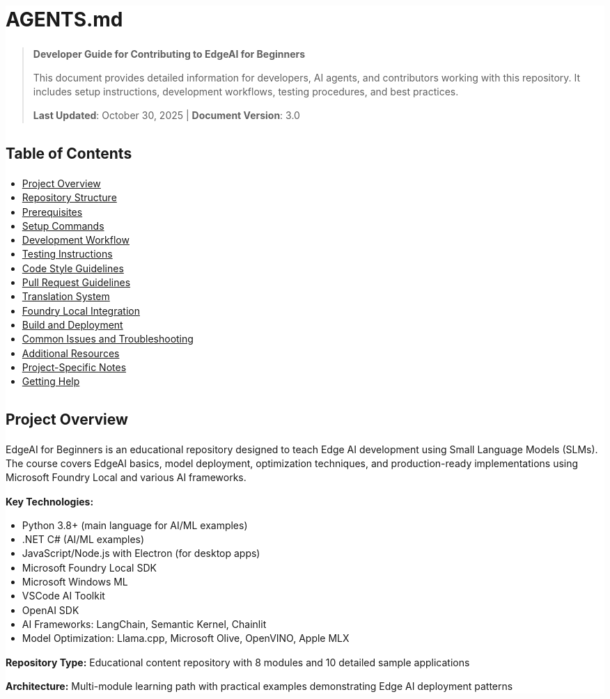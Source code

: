 
# AGENTS.md

> **Developer Guide for Contributing to EdgeAI for Beginners**
> 
> This document provides detailed information for developers, AI agents, and contributors working with this repository. It includes setup instructions, development workflows, testing procedures, and best practices.
> 
> **Last Updated**: October 30, 2025 | **Document Version**: 3.0

## Table of Contents

- [Project Overview](../..)
- [Repository Structure](../..)
- [Prerequisites](../..)
- [Setup Commands](../..)
- [Development Workflow](../..)
- [Testing Instructions](../..)
- [Code Style Guidelines](../..)
- [Pull Request Guidelines](../..)
- [Translation System](../..)
- [Foundry Local Integration](../..)
- [Build and Deployment](../..)
- [Common Issues and Troubleshooting](../..)
- [Additional Resources](../..)
- [Project-Specific Notes](../..)
- [Getting Help](../..)

## Project Overview

EdgeAI for Beginners is an educational repository designed to teach Edge AI development using Small Language Models (SLMs). The course covers EdgeAI basics, model deployment, optimization techniques, and production-ready implementations using Microsoft Foundry Local and various AI frameworks.

**Key Technologies:**
- Python 3.8+ (main language for AI/ML examples)
- .NET C# (AI/ML examples)
- JavaScript/Node.js with Electron (for desktop apps)
- Microsoft Foundry Local SDK
- Microsoft Windows ML 
- VSCode AI Toolkit
- OpenAI SDK
- AI Frameworks: LangChain, Semantic Kernel, Chainlit
- Model Optimization: Llama.cpp, Microsoft Olive, OpenVINO, Apple MLX

**Repository Type:** Educational content repository with 8 modules and 10 detailed sample applications

**Architecture:** Multi-module learning path with practical examples demonstrating Edge AI deployment patterns
